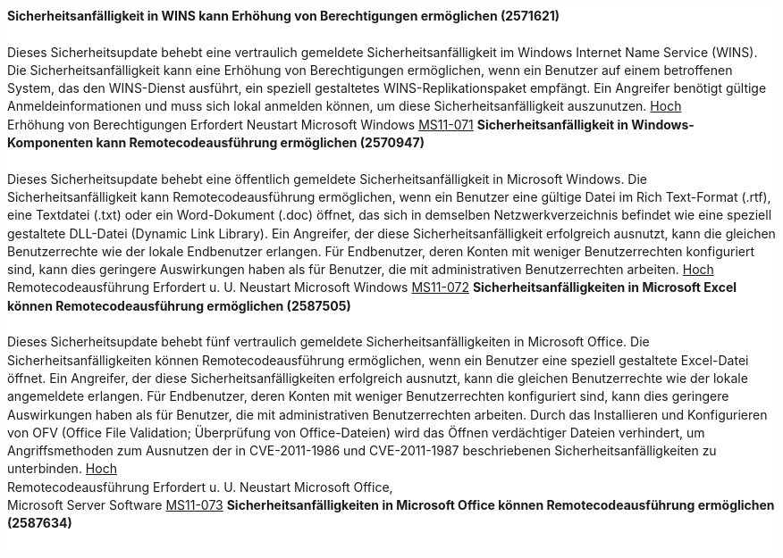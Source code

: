 <td style="border:1px solid black;"><strong>Sicherheitsanfälligkeit in WINS kann Erhöhung von Berechtigungen ermöglichen (2571621)</strong><br />
<br />
Dieses Sicherheitsupdate behebt eine vertraulich gemeldete Sicherheitsanfälligkeit im Windows Internet Name Service (WINS). Die Sicherheitsanfälligkeit kann eine Erhöhung von Berechtigungen ermöglichen, wenn ein Benutzer auf einem betroffenen System, das den WINS-Dienst ausführt, ein speziell gestaltetes WINS-Replikationspaket empfängt. Ein Angreifer benötigt gültige Anmeldeinformationen und muss sich lokal anmelden können, um diese Sicherheitsanfälligkeit auszunutzen.</td>
<td style="border:1px solid black;"><a href="http://go.microsoft.com/fwlink/?linkid=21140">Hoch</a><br />
Erhöhung von Berechtigungen</td>
<td style="border:1px solid black;">Erfordert Neustart</td>
<td style="border:1px solid black;">Microsoft Windows</td>
</tr>
<tr class="even">
<td style="border:1px solid black;"><a href="http://go.microsoft.com/fwlink/?linkid=223632">MS11-071</a></td>
<td style="border:1px solid black;"><strong>Sicherheitsanfälligkeit in Windows-Komponenten kann Remotecodeausführung ermöglichen (2570947)</strong><br />
<br />
Dieses Sicherheitsupdate behebt eine öffentlich gemeldete Sicherheitsanfälligkeit in Microsoft Windows. Die Sicherheitsanfälligkeit kann Remotecodeausführung ermöglichen, wenn ein Benutzer eine gültige Datei im Rich Text-Format (.rtf), eine Textdatei (.txt) oder ein Word-Dokument (.doc) öffnet, das sich in demselben Netzwerkverzeichnis befindet wie eine speziell gestaltete DLL-Datei (Dynamic Link Library). Ein Angreifer, der diese Sicherheitsanfälligkeit erfolgreich ausnutzt, kann die gleichen Benutzerrechte wie der lokale Endbenutzer erlangen. Für Endbenutzer, deren Konten mit weniger Benutzerrechten konfiguriert sind, kann dies geringere Auswirkungen haben als für Benutzer, die mit administrativen Benutzerrechten arbeiten.</td>
<td style="border:1px solid black;"><a href="http://go.microsoft.com/fwlink/?linkid=21140">Hoch</a><br />
Remotecodeausführung</td>
<td style="border:1px solid black;">Erfordert u. U. Neustart</td>
<td style="border:1px solid black;">Microsoft Windows</td>
</tr>
<tr class="odd">
<td style="border:1px solid black;"><a href="http://go.microsoft.com/fwlink/?linkid=225047">MS11-072</a></td>
<td style="border:1px solid black;"><strong>Sicherheitsanfälligkeiten in Microsoft Excel können Remotecodeausführung ermöglichen (2587505)</strong><br />
<br />
Dieses Sicherheitsupdate behebt fünf vertraulich gemeldete Sicherheitsanfälligkeiten in Microsoft Office. Die Sicherheitsanfälligkeiten können Remotecodeausführung ermöglichen, wenn ein Benutzer eine speziell gestaltete Excel-Datei öffnet. Ein Angreifer, der diese Sicherheitsanfälligkeiten erfolgreich ausnutzt, kann die gleichen Benutzerrechte wie der lokale angemeldete erlangen. Für Endbenutzer, deren Konten mit weniger Benutzerrechten konfiguriert sind, kann dies geringere Auswirkungen haben als für Benutzer, die mit administrativen Benutzerrechten arbeiten. Durch das Installieren und Konfigurieren von OFV (Office File Validation; Überprüfung von Office-Dateien) wird das Öffnen verdächtiger Dateien verhindert, um Angriffsmethoden zum Ausnutzen der in CVE-2011-1986 und CVE-2011-1987 beschriebenen Sicherheitsanfälligkeiten zu unterbinden.</td>
<td style="border:1px solid black;"><a href="http://go.microsoft.com/fwlink/?linkid=21140">Hoch</a><br />
Remotecodeausführung</td>
<td style="border:1px solid black;">Erfordert u. U. Neustart</td>
<td style="border:1px solid black;">Microsoft Office,<br />
Microsoft Server Software</td>
</tr>
<tr class="even">
<td style="border:1px solid black;"><a href="http://go.microsoft.com/fwlink/?linkid=225103">MS11-073</a></td>
<td style="border:1px solid black;"><strong>Sicherheitsanfälligkeiten in Microsoft Office können Remotecodeausführung ermöglichen (2587634)</strong><br />
<br />